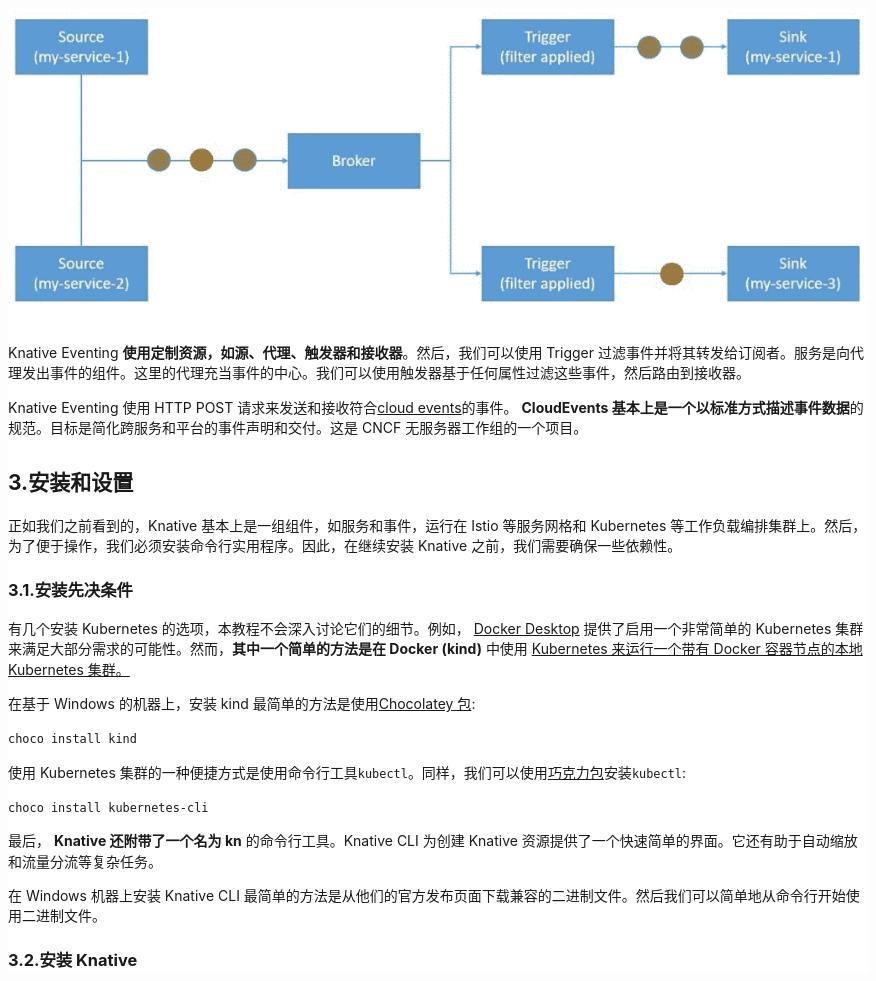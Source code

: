 [![](img/a9aa7cd413a27caf32294e85790be7eb.png)](/web/20220529024933/https://www.baeldung.com/wp-content/uploads/2021/10/Knative-Eventing-1-.jpg)

Knative Eventing **使用定制资源，如源、代理、触发器和接收器**。然后，我们可以使用 Trigger 过滤事件并将其转发给订阅者。服务是向代理发出事件的组件。这里的代理充当事件的中心。我们可以使用触发器基于任何属性过滤这些事件，然后路由到接收器。

Knative Eventing 使用 HTTP POST 请求来发送和接收符合[cloud events](https://web.archive.org/web/20220529024933/https://cloudevents.io/)的事件。 **CloudEvents 基本上是一个以标准方式描述事件数据**的规范。目标是简化跨服务和平台的事件声明和交付。这是 CNCF 无服务器工作组的一个项目。

## 3.安装和设置

正如我们之前看到的，Knative 基本上是一组组件，如服务和事件，运行在 Istio 等服务网格和 Kubernetes 等工作负载编排集群上。然后，为了便于操作，我们必须安装命令行实用程序。因此，在继续安装 Knative 之前，我们需要确保一些依赖性。

### 3.1.安装先决条件

有几个安装 Kubernetes 的选项，本教程不会深入讨论它们的细节。例如， [Docker Desktop](https://web.archive.org/web/20220529024933/https://www.docker.com/products/docker-desktop) 提供了启用一个非常简单的 Kubernetes 集群来满足大部分需求的可能性。然而，**其中一个简单的方法是在 Docker (kind)** 中使用 [Kubernetes 来运行一个带有 Docker 容器节点的本地 Kubernetes 集群。](https://web.archive.org/web/20220529024933/https://kind.sigs.k8s.io/)

在基于 Windows 的机器上，安装 kind 最简单的方法是使用[Chocolatey 包](https://web.archive.org/web/20220529024933/https://chocolatey.org/packages/kind):

```
choco install kind
```

使用 Kubernetes 集群的一种便捷方式是使用命令行工具`kubectl`。同样，我们可以使用[巧克力包](https://web.archive.org/web/20220529024933/https://community.chocolatey.org/packages/kubernetes-cli)安装`kubectl`:

```
choco install kubernetes-cli
```

最后， **Knative 还附带了一个名为 kn** 的命令行工具。Knative CLI 为创建 Knative 资源提供了一个快速简单的界面。它还有助于自动缩放和流量分流等复杂任务。

在 Windows 机器上安装 Knative CLI 最简单的方法是从他们的官方发布页面下载兼容的二进制文件。然后我们可以简单地从命令行开始使用二进制文件。

### 3.2.安装 Knative
